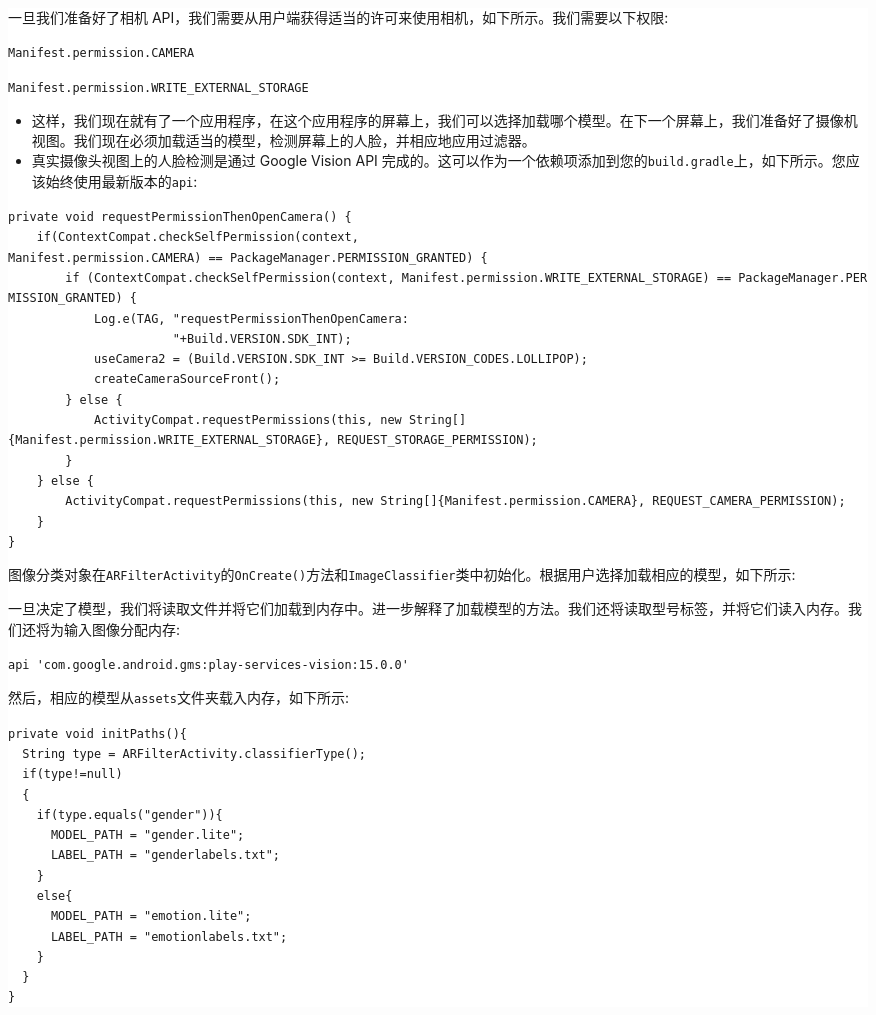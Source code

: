 一旦我们准备好了相机 API，我们需要从用户端获得适当的许可来使用相机，如下所示。我们需要以下权限:

`Manifest.permission.CAMERA`

`Manifest.permission.WRITE_EXTERNAL_STORAGE`

*   这样，我们现在就有了一个应用程序，在这个应用程序的屏幕上，我们可以选择加载哪个模型。在下一个屏幕上，我们准备好了摄像机视图。我们现在必须加载适当的模型，检测屏幕上的人脸，并相应地应用过滤器。
*   真实摄像头视图上的人脸检测是通过 Google Vision API 完成的。这可以作为一个依赖项添加到您的`build.gradle`上，如下所示。您应该始终使用最新版本的`api`:

```
private void requestPermissionThenOpenCamera() {
    if(ContextCompat.checkSelfPermission(context,
Manifest.permission.CAMERA) == PackageManager.PERMISSION_GRANTED) {
        if (ContextCompat.checkSelfPermission(context, Manifest.permission.WRITE_EXTERNAL_STORAGE) == PackageManager.PERMISSION_GRANTED) {
            Log.e(TAG, "requestPermissionThenOpenCamera: 
                       "+Build.VERSION.SDK_INT);
            useCamera2 = (Build.VERSION.SDK_INT >= Build.VERSION_CODES.LOLLIPOP);
            createCameraSourceFront();
        } else {
            ActivityCompat.requestPermissions(this, new String[]
{Manifest.permission.WRITE_EXTERNAL_STORAGE}, REQUEST_STORAGE_PERMISSION);
        }
    } else {
        ActivityCompat.requestPermissions(this, new String[]{Manifest.permission.CAMERA}, REQUEST_CAMERA_PERMISSION);
    }
}
```

图像分类对象在`ARFilterActivity`的`OnCreate()`方法和`ImageClassifier`类中初始化。根据用户选择加载相应的模型，如下所示:

一旦决定了模型，我们将读取文件并将它们加载到内存中。进一步解释了加载模型的方法。我们还将读取型号标签，并将它们读入内存。我们还将为输入图像分配内存:

```
api 'com.google.android.gms:play-services-vision:15.0.0'
```

然后，相应的模型从`assets`文件夹载入内存，如下所示:

```
private void initPaths(){
  String type = ARFilterActivity.classifierType();
  if(type!=null)
  {
    if(type.equals("gender")){
      MODEL_PATH = "gender.lite";
      LABEL_PATH = "genderlabels.txt";
    }
    else{
      MODEL_PATH = "emotion.lite";
      LABEL_PATH = "emotionlabels.txt";
    }
  }
}
```
